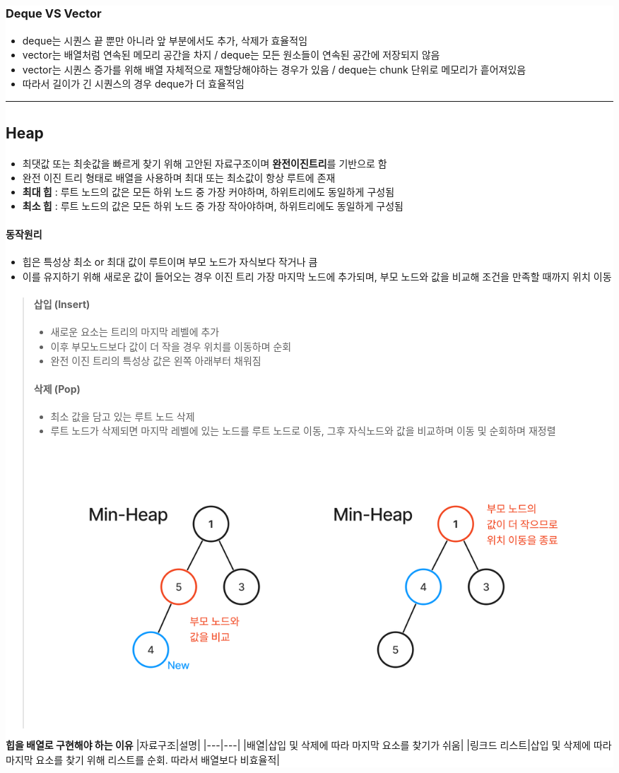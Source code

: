 ### Deque VS Vector
- deque는 시퀀스 끝 뿐만 아니라 앞 부분에서도 추가, 삭제가 효율적임
- vector는 배열처럼 연속된 메모리 공간을 차지 / deque는 모든 원소들이 연속된 공간에 저장되지 않음
- vector는 시퀀스 증가를 위해 배열 자체적으로 재할당해야하는 경우가 있음 / deque는 chunk 단위로 메모리가 흩어져있음
- 따라서 길이가 긴 시퀀스의 경우 deque가 더 효율적임

---
## Heap
- 최댓값 또는 최솟값을 빠르게 찾기 위해 고안된 자료구조이며 **완전이진트리**를 기반으로 함
- 완전 이진 트리 형태로 배열을 사용하며 최대 또는 최소값이 항상 루트에 존재
- **최대 힙** : 루트 노드의 값은 모든 하위 노드 중 가장 커야하며, 하위트리에도 동일하게 구성됨
- **최소 힙** : 루트 노드의 값은 모든 하위 노드 중 가장 작아야하며, 하위트리에도 동일하게 구성됨

#### 동작원리
- 힙은 특성상 최소 or 최대 값이 루트이며 부모 노드가 자식보다 작거나 큼
- 이를 유지하기 위해 새로운 값이 들어오는 경우 이진 트리 가장 마지막 노드에 추가되며, 부모 노드와 값을 비교해 조건을 만족할 때까지 위치 이동
> #### 삽입 (Insert)
> - 새로운 요소는 트리의 마지막 레벨에 추가
> - 이후 부모노드보다 값이 더 작을 경우 위치를 이동하며 순회
> - 완전 이진 트리의 특성상 값은 왼쪽 아래부터 채워짐
>
> #### 삭제 (Pop)
> - 최소 값을 담고 있는 루트 노드 삭제
> - 루트 노드가 삭제되면 마지막 레벨에 있는 노드를 루트 노드로 이동, 그후 자식노드와 값을 비교하며 이동 및 순회하며 재정렬
>
> ![min_heap](./img/min_heap.png)

**힙을 배열로 구현해야 하는 이유**
|자료구조|설명|
|---|---|
|배열|삽입 및 삭제에 따라 마지막 요소를 찾기가 쉬움|
|링크드 리스트|삽입 및 삭제에 따라 마지막 요소를 찾기 위해 리스트를 순회. 따라서 배열보다 비효율적|
